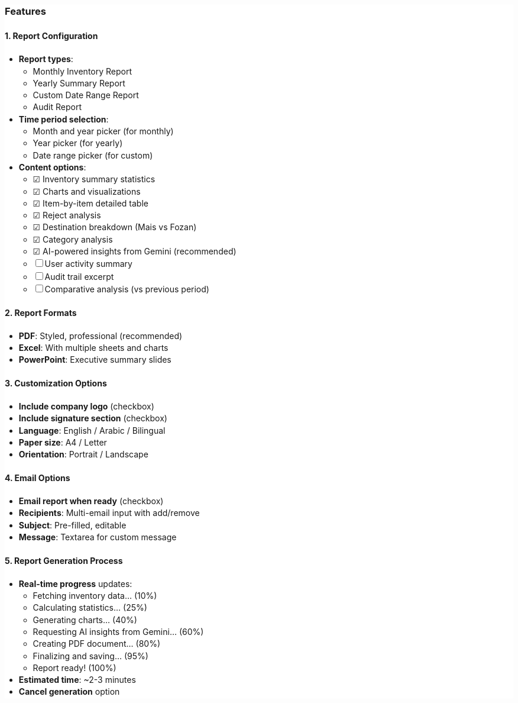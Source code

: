 ### Features

#### 1. Report Configuration
- **Report types**:
  - Monthly Inventory Report
  - Yearly Summary Report
  - Custom Date Range Report
  - Audit Report
- **Time period selection**:
  - Month and year picker (for monthly)
  - Year picker (for yearly)
  - Date range picker (for custom)
- **Content options**:
  - ☑ Inventory summary statistics
  - ☑ Charts and visualizations
  - ☑ Item-by-item detailed table
  - ☑ Reject analysis
  - ☑ Destination breakdown (Mais vs Fozan)
  - ☑ Category analysis
  - ☑ AI-powered insights from Gemini (recommended)
  - ☐ User activity summary
  - ☐ Audit trail excerpt
  - ☐ Comparative analysis (vs previous period)

#### 2. Report Formats
- **PDF**: Styled, professional (recommended)
- **Excel**: With multiple sheets and charts
- **PowerPoint**: Executive summary slides

#### 3. Customization Options
- **Include company logo** (checkbox)
- **Include signature section** (checkbox)
- **Language**: English / Arabic / Bilingual
- **Paper size**: A4 / Letter
- **Orientation**: Portrait / Landscape

#### 4. Email Options
- **Email report when ready** (checkbox)
- **Recipients**: Multi-email input with add/remove
- **Subject**: Pre-filled, editable
- **Message**: Textarea for custom message

#### 5. Report Generation Process
- **Real-time progress** updates:
  - Fetching inventory data... (10%)
  - Calculating statistics... (25%)
  - Generating charts... (40%)
  - Requesting AI insights from Gemini... (60%)
  - Creating PDF document... (80%)
  - Finalizing and saving... (95%)
  - Report ready! (100%)
- **Estimated time**: ~2-3 minutes
- **Cancel generation** option
